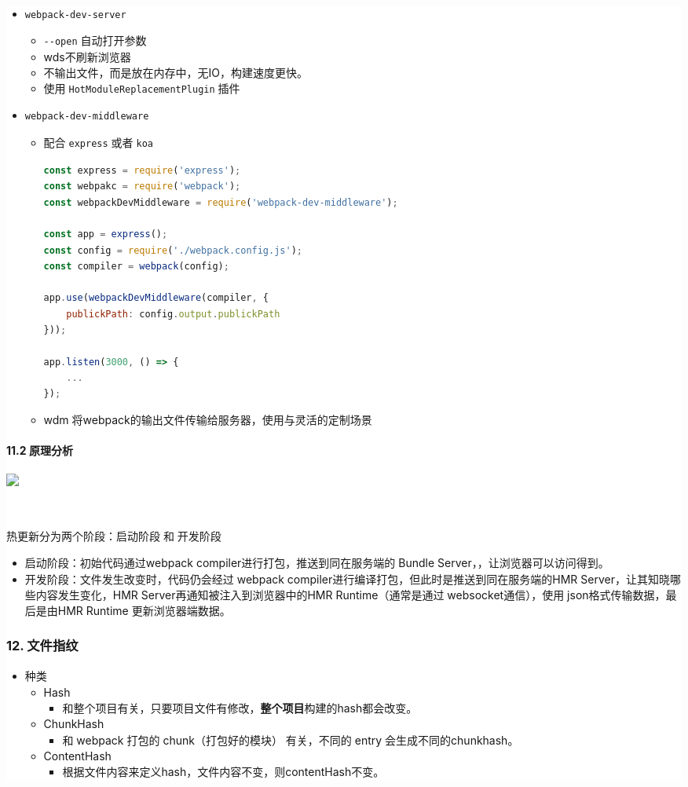 * `webpack-dev-server`

    * `--open` 自动打开参数
    * wds不刷新浏览器
    * 不输出文件，而是放在内存中，无IO，构建速度更快。
    * 使用 `HotModuleReplacementPlugin` 插件

* `webpack-dev-middleware`

    * 配合 `express` 或者 `koa`

        ```JavaScript
        const express = require('express');
        const webpakc = require('webpack');
        const webpackDevMiddleware = require('webpack-dev-middleware');
        
        const app = express();
        const config = require('./webpack.config.js');
        const compiler = webpack(config);
        
        app.use(webpackDevMiddleware(compiler, {
            publickPath: config.output.publickPath
        }));
        
        app.listen(3000, () => {
            ...
        });
        ```

    * wdm 将webpack的输出文件传输给服务器，使用与灵活的定制场景

    

#### 11.2 原理分析

![](../images//image-20200920235002543.png)


​    

热更新分为两个阶段：启动阶段 和 开发阶段

* 启动阶段：初始代码通过webpack compiler进行打包，推送到同在服务端的 Bundle Server，，让浏览器可以访问得到。
* 开发阶段：文件发生改变时，代码仍会经过 webpack compiler进行编译打包，但此时是推送到同在服务端的HMR Server，让其知晓哪些内容发生变化，HMR Server再通知被注入到浏览器中的HMR Runtime（通常是通过 websocket通信），使用 json格式传输数据，最后是由HMR Runtime 更新浏览器端数据。



### 12. 文件指纹

* 种类
    * Hash
        * 和整个项目有关，只要项目文件有修改，**整个项目**构建的hash都会改变。
    * ChunkHash
        * 和 webpack 打包的 chunk（打包好的模块） 有关，不同的 entry 会生成不同的chunkhash。
    * ContentHash
        * 根据文件内容来定义hash，文件内容不变，则contentHash不变。

